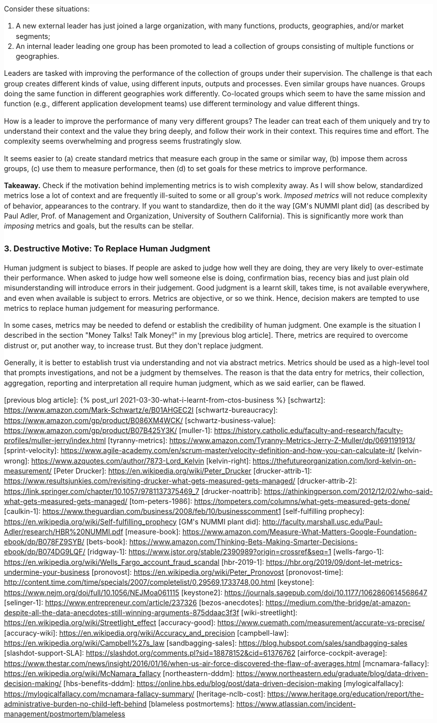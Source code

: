 Consider these situations:

  1. A new external leader has just joined a large organization, with many
     functions, products, geographies, and/or market segments;
  2. An internal leader leading one group has been promoted to lead a collection
     of groups consisting of multiple functions or geographies.

Leaders are tasked with improving the performance of the collection of groups
under their supervision. The challenge is that each group creates different
kinds of value, using different inputs, outputs and processes. Even similar
groups have nuances. Groups doing the same function in different geographies
work differently. Co-located groups which seem to have the same mission and
function (e.g., different application development teams) use different
terminology and value different things.

How is a leader to improve the performance of many very different groups? The
leader can treat each of them uniquely and try to understand their context and
the value they bring deeply, and follow their work in their context. This
requires time and effort. The complexity seems overwhelming and progress seems
frustratingly slow.

It seems easier to (a) create standard metrics that measure each group in the
same or similar way, (b) impose them across groups, (c) use them to measure
performance, then (d) to set goals for these metrics to improve performance.

**Takeaway.** Check if the motivation behind implementing metrics is to wish
complexity away. As I will show below, standardized metrics lose a lot of
context and are frequently ill-suited to some or all group's work. *Imposed
metrics* will not reduce complexity of behavior, appearances to the contrary. If
you want to standardize, then do it the way [GM's NUMMI plant did] (as described
by Paul Adler, Prof. of Management and Organization, University of Southern
California). This is significantly more work than *imposing* metrics and goals,
but the results can be stellar.

### 3. Destructive Motive: To Replace Human Judgment

Human judgment is subject to biases. If people are asked to judge how well they
are doing, they are very likely to over-estimate their performance. When asked
to judge how well someone else is doing, confirmation bias, recency bias and
just plain old misunderstanding will introduce errors in their judgement. Good
judgment is a learnt skill, takes time, is not available everywhere, and even
when available is subject to errors. Metrics are objective, or so we think.
Hence, decision makers are tempted to use metrics to replace human judgement for
measuring performance.

In some cases, metrics may be needed to defend or establish the credibility of
human judgment. One example is the situation I described in the section "Money
Talks! Talk Money!" in my [previous blog article]. There, metrics are required
to overcome distrust or, put another way, to increase trust. But they don't
replace judgment.

Generally, it is better to establish trust via understanding and
not via abstract metrics. Metrics should be used as a high-level tool that
prompts investigations, and not be a judgment by themselves. The reason is that
the data entry for metrics, their collection, aggregation, reporting and
interpretation all require human judgment, which as we said earlier, can be
flawed.


[previous blog article]: {% post_url 2021-03-30-what-i-learnt-from-ctos-business %}
[schwartz]: https://www.amazon.com/Mark-Schwartz/e/B01AHGEC2I
[schwartz-bureaucracy]: https://www.amazon.com/gp/product/B086XM4WCK/
[schwartz-business-value]: https://www.amazon.com/gp/product/B07B425Y3K/
[muller-1]: https://history.catholic.edu/faculty-and-research/faculty-profiles/muller-jerry/index.html
[tyranny-metrics]: https://www.amazon.com/Tyranny-Metrics-Jerry-Z-Muller/dp/0691191913/
[sprint-velocity]: https://www.agile-academy.com/en/scrum-master/velocity-definition-and-how-you-can-calculate-it/
[kelvin-wrong]: https://www.azquotes.com/author/7873-Lord_Kelvin
[kelvin-right]: https://thefutureorganization.com/lord-kelvin-on-measurement/
[Peter Drucker]: https://en.wikipedia.org/wiki/Peter_Drucker
[drucker-attrib-1]: https://www.resultsjunkies.com/revisiting-drucker-what-gets-measured-gets-managed/
[drucker-attrib-2]: https://link.springer.com/chapter/10.1057/9781137375469_7
[drucker-noattrib]: https://athinkingperson.com/2012/12/02/who-said-what-gets-measured-gets-managed/
[tom-peters-1986]: https://tompeters.com/columns/what-gets-measured-gets-done/
[caulkin-1]: https://www.theguardian.com/business/2008/feb/10/businesscomment1
[self-fulfilling prophecy]: https://en.wikipedia.org/wiki/Self-fulfilling_prophecy
[GM's NUMMI plant did]: http://faculty.marshall.usc.edu/Paul-Adler/research/HBR%20NUMMI.pdf
[measure-book]: https://www.amazon.com/Measure-What-Matters-Google-Foundation-ebook/dp/B078FZ9SYB/
[bets-book]: https://www.amazon.com/Thinking-Bets-Making-Smarter-Decisions-ebook/dp/B074DG9LQF/
[ridgway-1]: https://www.jstor.org/stable/2390989?origin=crossref&seq=1
[wells-fargo-1]: https://en.wikipedia.org/wiki/Wells_Fargo_account_fraud_scandal
[hbr-2019-1]: https://hbr.org/2019/09/dont-let-metrics-undermine-your-business
[pronovost]: https://en.wikipedia.org/wiki/Peter_Pronovost
[pronovost-time]: http://content.time.com/time/specials/2007/completelist/0,29569,1733748,00.html
[keystone]: https://www.nejm.org/doi/full/10.1056/NEJMoa061115
[keystone2]: https://journals.sagepub.com/doi/10.1177/1062860614568647
[selinger-1]: https://www.entrepreneur.com/article/237326
[bezos-anecdotes]: https://medium.com/the-bridge/at-amazon-despite-all-the-data-anecdotes-still-winning-arguments-875ddaac3f3f
[wiki-streetlight]: https://en.wikipedia.org/wiki/Streetlight_effect
[accuracy-good]: https://www.cuemath.com/measurement/accurate-vs-precise/
[accuracy-wiki]: https://en.wikipedia.org/wiki/Accuracy_and_precision
[campbell-law]: https://en.wikipedia.org/wiki/Campbell%27s_law
[sandbagging-sales]: https://blog.hubspot.com/sales/sandbagging-sales
[slashdot-support-SLA]: https://slashdot.org/comments.pl?sid=18878152&cid=61376762
[airforce-cockpit-average]: https://www.thestar.com/news/insight/2016/01/16/when-us-air-force-discovered-the-flaw-of-averages.html
[mcnamara-fallacy]: https://en.wikipedia.org/wiki/McNamara_fallacy
[northeastern-dddm]: https://www.northeastern.edu/graduate/blog/data-driven-decision-making/
[hbs-benefits-dddm]: https://online.hbs.edu/blog/post/data-driven-decision-making
[mylogicalfallacy]: https://mylogicalfallacy.com/mcnamara-fallacy-summary/
[heritage-nclb-cost]: https://www.heritage.org/education/report/the-administrative-burden-no-child-left-behind
[blameless postmortems]: https://www.atlassian.com/incident-management/postmortem/blameless